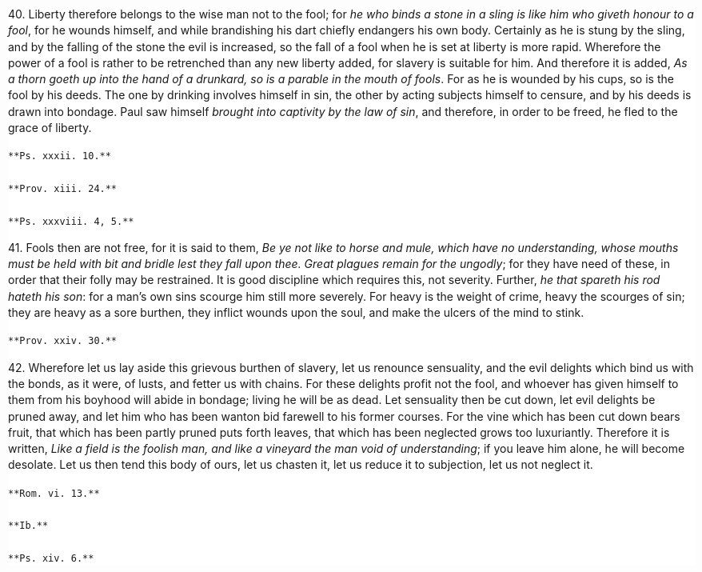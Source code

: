 40\. Liberty therefore belongs to the wise man not to the fool; for _he
who binds a stone in a sling is like him who giveth honour to a fool_,
for he wounds himself, and while brandishing his dart chiefly endangers
his own body. Certainly as he is stung by the sling, and by the falling
of the stone the evil is increased, so the fall of a fool when he is
set at liberty is more rapid. Wherefore the power of a fool is rather
to be retrenched than any new liberty added, for slavery is suitable
for him. And therefore it is added, _As a thorn goeth up into the
hand of a drunkard, so is a parable in the mouth of fools_. For as
he is wounded by his cups, so is the fool by his deeds. The one by
drinking involves himself in sin, the other by acting subjects himself
to censure, and by his deeds is drawn into bondage. Paul saw himself
_brought into captivity by the law of sin_, and therefore, in order to
be freed, he fled to the grace of liberty.

```{margin}
**Ps. xxxii. 10.**

**Prov. xiii. 24.**

**Ps. xxxviii. 4, 5.**
```

41\. Fools then are not free, for it is said to them, _Be ye not like
to horse and mule, which have no understanding, whose mouths must be
held with bit and bridle lest they fall upon thee. Great plagues remain
for the ungodly_; for they have need of these, in order that their
folly may be restrained. It is good discipline which requires this,
not severity. Further, _he that spareth his rod hateth his son_: for a
man’s own sins scourge him still more severely. For heavy is the weight
of crime, heavy the scourges of sin; they are heavy as a sore burthen,
they inflict wounds upon the soul, and make the ulcers of the mind to
stink.

```{margin}
**Prov. xxiv. 30.**
```

42\. Wherefore let us lay aside this grievous burthen of slavery, let
us renounce sensuality, and the evil delights which bind us with the
bonds, as it were, of lusts, and fetter us with chains. For these
delights profit not the fool, and whoever has given himself to them
from his boyhood will abide in bondage; living he will be as dead. Let
sensuality then be cut down, let evil delights be pruned away, and let
him who has been wanton bid farewell to his former courses. For the
vine which has been cut down bears fruit, that which has been partly
pruned puts forth leaves, that which has been neglected grows too
luxuriantly. Therefore it is written, _Like a field is the foolish man,
and like a vineyard the man void of understanding_; if you leave him
alone, he will become desolate. Let us then tend this body of ours, let
us chasten it, let us reduce it to subjection, let us not neglect it.

```{margin}
**Rom. vi. 13.**

**Ib.**

**Ps. xiv. 6.**
```
